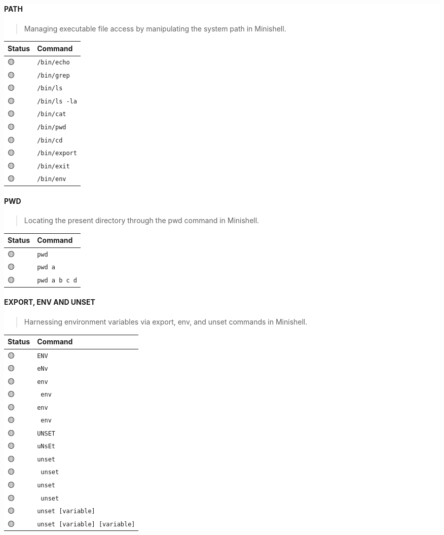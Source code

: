 #### PATH
> Managing executable file access by manipulating the system path in Minishell.

| Status  | Command |
| :------ | :------ |
| 🟡 | `/bin/echo`        |
| 🟡 | `/bin/grep`        |
| 🟡 | `/bin/ls`          |
| 🟡 | `/bin/ls -la`      |
| 🟡 | `/bin/cat`         |
| 🟡 | `/bin/pwd`         |
| 🟡 | `/bin/cd`          | OK! Path not found in bash nor in our
| 🟡 | `/bin/export`      | OK! Path not found in bash nor in our
| 🟡 | `/bin/exit`        | OK! Path not found in bash nor in our
| 🟡 | `/bin/env`         | IMPORTANT!


#### PWD
> Locating the present directory through the pwd command in Minishell.

| Status  | Command |
| :------ | :------ |
| 🟡 | `pwd`         |
| 🟡 | `pwd a`       |
| 🟡 | `pwd a b c d` |


#### EXPORT, ENV AND UNSET
> Harnessing environment variables via export, env, and unset commands in Minishell.

| Status  | Command |
| :------ | :------ |
| 🟡 | `ENV`                        	|
| 🟡 | `eNv`                        	|
| 🟡 | `env`                        	|
| 🟡 | ` env`                       	|
| 🟡 | `env `                       	|
| 🟡 | `  env  `                    	|
| 🟡 | `UNSET`                      	|
| 🟡 | `uNsEt`                      	|
| 🟡 | `unset`                      	|
| 🟡 | ` unset`                     	|
| 🟡 | `unset `                     	|
| 🟡 | `  unset  `                  	|
| 🟡 | `unset [variable]`           	|
| 🟡 | `unset [variable] [variable]`	|